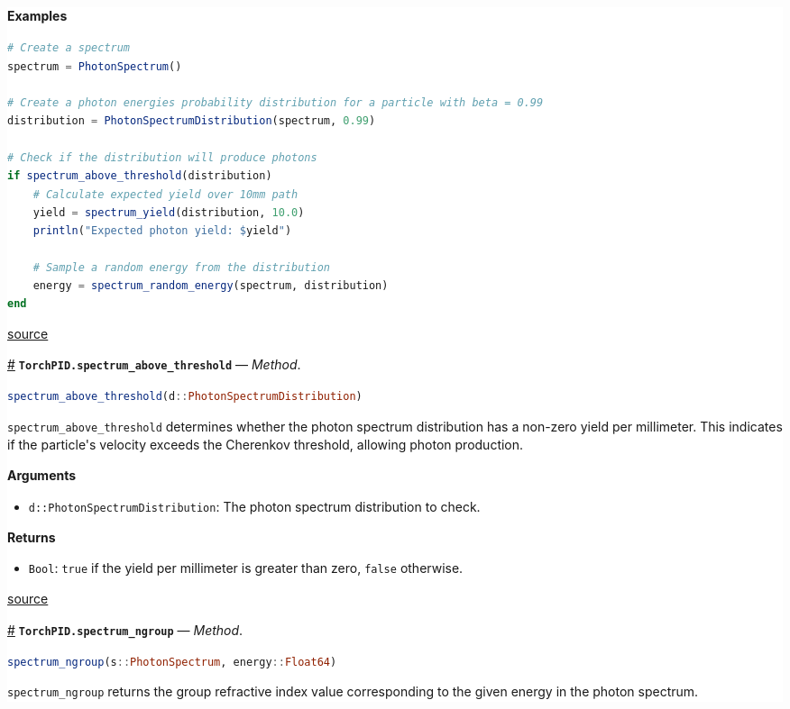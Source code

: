 **Examples**

```julia
# Create a spectrum
spectrum = PhotonSpectrum()

# Create a photon energies probability distribution for a particle with beta = 0.99
distribution = PhotonSpectrumDistribution(spectrum, 0.99)

# Check if the distribution will produce photons
if spectrum_above_threshold(distribution)
    # Calculate expected yield over 10mm path
    yield = spectrum_yield(distribution, 10.0)
    println("Expected photon yield: $yield")
    
    # Sample a random energy from the distribution
    energy = spectrum_random_energy(spectrum, distribution)
end
```


<a target='_blank' href='https://github.com/rrabadan/TorchPID.jl/blob/5f20ea0e22a6826c96b767257621959b44c97e4a/src/PhotonSpectrum.jl#L96-L142' class='documenter-source'>source</a><br>

<a id='TorchPID.spectrum_above_threshold-Tuple{PhotonSpectrumDistribution}' href='#TorchPID.spectrum_above_threshold-Tuple{PhotonSpectrumDistribution}'>#</a>
**`TorchPID.spectrum_above_threshold`** &mdash; *Method*.



```julia
spectrum_above_threshold(d::PhotonSpectrumDistribution)
```

`spectrum_above_threshold` determines whether the photon spectrum distribution has a non-zero yield per millimeter.      This indicates if the particle's velocity exceeds the Cherenkov threshold, allowing photon production.

**Arguments**

  * `d::PhotonSpectrumDistribution`: The photon spectrum distribution to check.

**Returns**

  * `Bool`: `true` if the yield per millimeter is greater than zero, `false` otherwise.


<a target='_blank' href='https://github.com/rrabadan/TorchPID.jl/blob/5f20ea0e22a6826c96b767257621959b44c97e4a/src/PhotonSpectrum.jl#L274-L285' class='documenter-source'>source</a><br>

<a id='TorchPID.spectrum_ngroup-Tuple{PhotonSpectrum, Float64}' href='#TorchPID.spectrum_ngroup-Tuple{PhotonSpectrum, Float64}'>#</a>
**`TorchPID.spectrum_ngroup`** &mdash; *Method*.



```julia
spectrum_ngroup(s::PhotonSpectrum, energy::Float64)
```

`spectrum_ngroup` returns the group refractive index value corresponding to the given energy in the photon spectrum.
